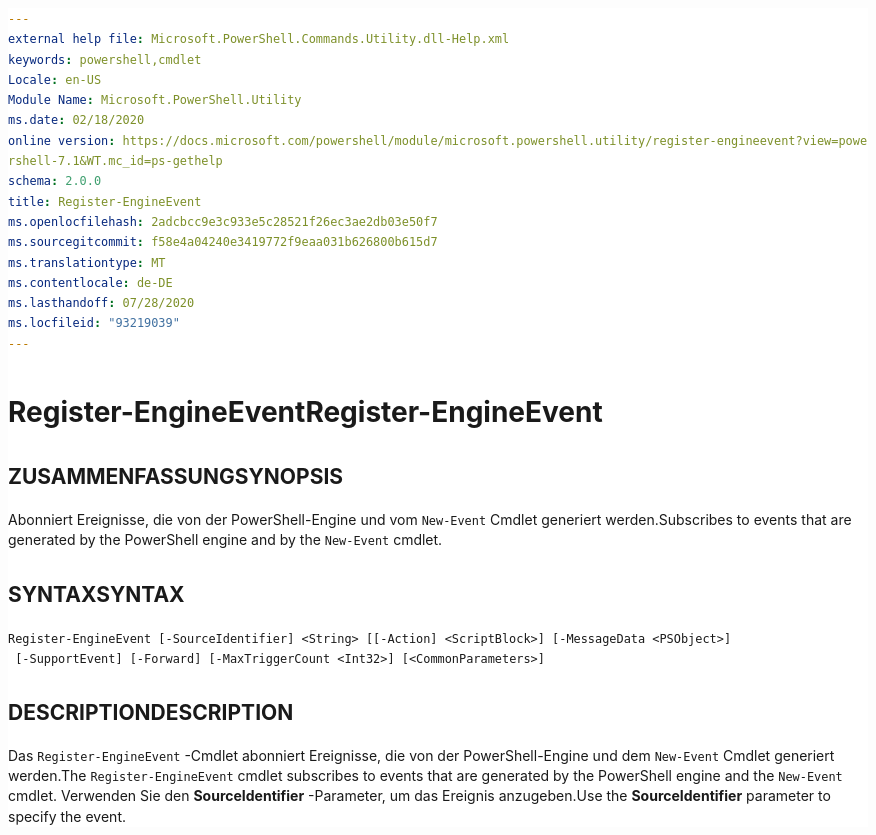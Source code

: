 ```yaml
---
external help file: Microsoft.PowerShell.Commands.Utility.dll-Help.xml
keywords: powershell,cmdlet
Locale: en-US
Module Name: Microsoft.PowerShell.Utility
ms.date: 02/18/2020
online version: https://docs.microsoft.com/powershell/module/microsoft.powershell.utility/register-engineevent?view=powershell-7.1&WT.mc_id=ps-gethelp
schema: 2.0.0
title: Register-EngineEvent
ms.openlocfilehash: 2adcbcc9e3c933e5c28521f26ec3ae2db03e50f7
ms.sourcegitcommit: f58e4a04240e3419772f9eaa031b626800b615d7
ms.translationtype: MT
ms.contentlocale: de-DE
ms.lasthandoff: 07/28/2020
ms.locfileid: "93219039"
---
```

# <span data-ttu-id="16173-103">Register-EngineEvent</span><span class="sxs-lookup"><span data-stu-id="16173-103">Register-EngineEvent</span></span>

## <span data-ttu-id="16173-104">ZUSAMMENFASSUNG</span><span class="sxs-lookup"><span data-stu-id="16173-104">SYNOPSIS</span></span>
<span data-ttu-id="16173-105">Abonniert Ereignisse, die von der PowerShell-Engine und vom `New-Event` Cmdlet generiert werden.</span><span class="sxs-lookup"><span data-stu-id="16173-105">Subscribes to events that are generated by the PowerShell engine and by the `New-Event` cmdlet.</span></span>

## <span data-ttu-id="16173-106">SYNTAX</span><span class="sxs-lookup"><span data-stu-id="16173-106">SYNTAX</span></span>

```
Register-EngineEvent [-SourceIdentifier] <String> [[-Action] <ScriptBlock>] [-MessageData <PSObject>]
 [-SupportEvent] [-Forward] [-MaxTriggerCount <Int32>] [<CommonParameters>]
```

## <span data-ttu-id="16173-107">DESCRIPTION</span><span class="sxs-lookup"><span data-stu-id="16173-107">DESCRIPTION</span></span>

<span data-ttu-id="16173-108">Das `Register-EngineEvent` -Cmdlet abonniert Ereignisse, die von der PowerShell-Engine und dem `New-Event` Cmdlet generiert werden.</span><span class="sxs-lookup"><span data-stu-id="16173-108">The `Register-EngineEvent` cmdlet subscribes to events that are generated by the PowerShell engine and the `New-Event` cmdlet.</span></span> <span data-ttu-id="16173-109">Verwenden Sie den **SourceIdentifier** -Parameter, um das Ereignis anzugeben.</span><span class="sxs-lookup"><span data-stu-id="16173-109">Use the **SourceIdentifier** parameter to specify the event.</span></span>

